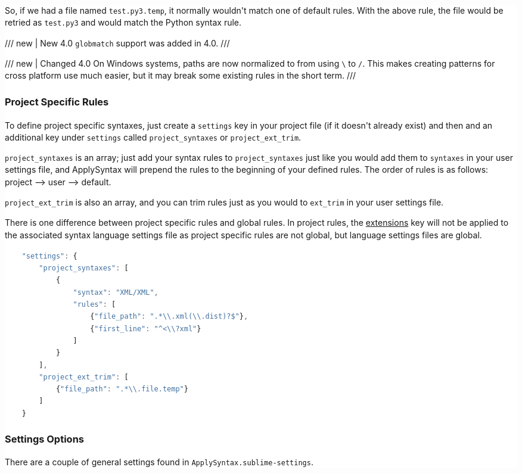So, if we had a file named `test.py3.temp`, it normally wouldn't match one of default rules. With the above rule, the
file would be retried as `test.py3` and would match the Python syntax rule.

/// new | New 4.0
`globmatch` support was added in 4.0.
///

/// new | Changed 4.0
On Windows systems, paths are now normalized to from using `\` to `/`. This makes creating patterns for cross
platform use much easier, but it may break some existing rules in the short term.
///

### Project Specific Rules

To define project specific syntaxes, just create a `settings` key in your project file (if it doesn't already exist) and
then and an additional key under `settings` called `project_syntaxes` or `project_ext_trim`.

`project_syntaxes` is an array; just add your syntax rules to `project_syntaxes` just like you would add them to
`syntaxes` in your user settings file, and ApplySyntax will prepend the rules to the beginning of your defined rules.
The order of rules is as follows: project --> user --> default.

`project_ext_trim` is also an array, and you can trim rules just as you would to `ext_trim` in your user settings file.

There is one difference between project specific rules and global rules.  In project rules, the
[extensions](#extensions) key will not be applied to the associated syntax language settings file as project specific
rules are not global, but language settings files are global.

```js
    "settings": {
        "project_syntaxes": [
            {
                "syntax": "XML/XML",
                "rules": [
                    {"file_path": ".*\\.xml(\\.dist)?$"},
                    {"first_line": "^<\\?xml"}
                ]
            }
        ],
        "project_ext_trim": [
            {"file_path": ".*\\.file.temp"}
        ]
    }
```

### Settings Options

There are a couple of general settings found in `ApplySyntax.sublime-settings`.

